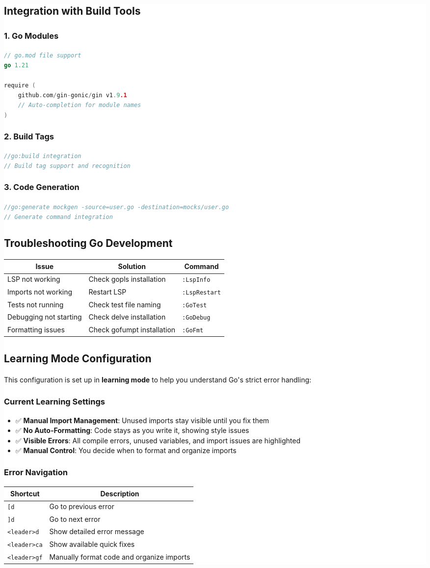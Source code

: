## Integration with Build Tools

### 1. **Go Modules**
```go
// go.mod file support
go 1.21

require (
    github.com/gin-gonic/gin v1.9.1
    // Auto-completion for module names
)
```

### 2. **Build Tags**
```go
//go:build integration
// Build tag support and recognition
```

### 3. **Code Generation**
```go
//go:generate mockgen -source=user.go -destination=mocks/user.go
// Generate command integration
```

## Troubleshooting Go Development

| Issue | Solution | Command |
|-------|----------|---------|
| LSP not working | Check gopls installation | `:LspInfo` |
| Imports not working | Restart LSP | `:LspRestart` |
| Tests not running | Check test file naming | `:GoTest` |
| Debugging not starting | Check delve installation | `:GoDebug` |
| Formatting issues | Check gofumpt installation | `:GoFmt` |

## Learning Mode Configuration

This configuration is set up in **learning mode** to help you understand Go's strict error handling:

### **Current Learning Settings**
- ✅ **Manual Import Management**: Unused imports stay visible until you fix them
- ✅ **No Auto-Formatting**: Code stays as you write it, showing style issues
- ✅ **Visible Errors**: All compile errors, unused variables, and import issues are highlighted
- ✅ **Manual Control**: You decide when to format and organize imports

### **Error Navigation**
| Shortcut | Description |
|----------|-------------|
| `[d` | Go to previous error |
| `]d` | Go to next error |
| `<leader>d` | Show detailed error message |
| `<leader>ca` | Show available quick fixes |
| `<leader>gf` | Manually format code and organize imports |
